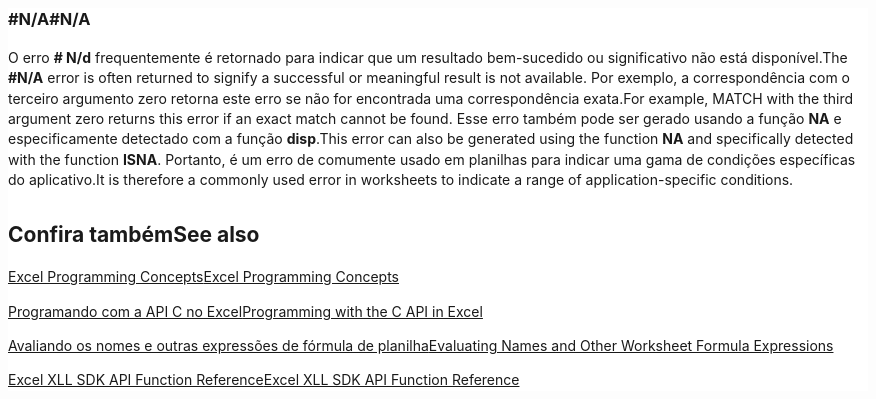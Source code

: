 ### <a name="na"></a><span data-ttu-id="e3d7d-205">#N/A</span><span class="sxs-lookup"><span data-stu-id="e3d7d-205">#N/A</span></span>

<span data-ttu-id="e3d7d-206">O erro **# N/d** frequentemente é retornado para indicar que um resultado bem-sucedido ou significativo não está disponível.</span><span class="sxs-lookup"><span data-stu-id="e3d7d-206">The **#N/A** error is often returned to signify a successful or meaningful result is not available.</span></span> <span data-ttu-id="e3d7d-207">Por exemplo, a correspondência com o terceiro argumento zero retorna este erro se não for encontrada uma correspondência exata.</span><span class="sxs-lookup"><span data-stu-id="e3d7d-207">For example, MATCH with the third argument zero returns this error if an exact match cannot be found.</span></span> <span data-ttu-id="e3d7d-208">Esse erro também pode ser gerado usando a função **NA** e especificamente detectado com a função **disp**.</span><span class="sxs-lookup"><span data-stu-id="e3d7d-208">This error can also be generated using the function **NA** and specifically detected with the function **ISNA**.</span></span> <span data-ttu-id="e3d7d-209">Portanto, é um erro de comumente usado em planilhas para indicar uma gama de condições específicas do aplicativo.</span><span class="sxs-lookup"><span data-stu-id="e3d7d-209">It is therefore a commonly used error in worksheets to indicate a range of application-specific conditions.</span></span>
  
## <a name="see-also"></a><span data-ttu-id="e3d7d-210">Confira também</span><span class="sxs-lookup"><span data-stu-id="e3d7d-210">See also</span></span>



[<span data-ttu-id="e3d7d-211">Excel Programming Concepts</span><span class="sxs-lookup"><span data-stu-id="e3d7d-211">Excel Programming Concepts</span></span>](excel-programming-concepts.md)
  
[<span data-ttu-id="e3d7d-212">Programando com a API C no Excel</span><span class="sxs-lookup"><span data-stu-id="e3d7d-212">Programming with the C API in Excel</span></span>](programming-with-the-c-api-in-excel.md)
  
[<span data-ttu-id="e3d7d-213">Avaliando os nomes e outras expressões de fórmula de planilha</span><span class="sxs-lookup"><span data-stu-id="e3d7d-213">Evaluating Names and Other Worksheet Formula Expressions</span></span>](evaluating-names-and-other-worksheet-formula-expressions.md)
  
[<span data-ttu-id="e3d7d-214">Excel XLL SDK API Function Reference</span><span class="sxs-lookup"><span data-stu-id="e3d7d-214">Excel XLL SDK API Function Reference</span></span>](excel-xll-sdk-api-function-reference.md)

